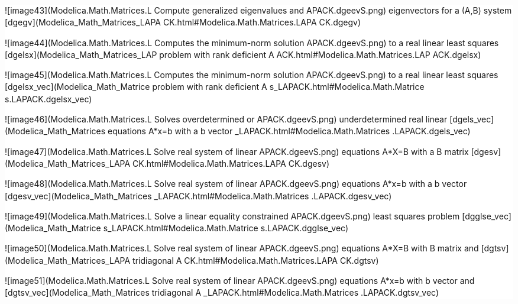   ![image43](Modelica.Math.Matrices.L Compute generalized eigenvalues and
  APACK.dgeevS.png)                   eigenvectors for a (A,B) system
  [dgegv](Modelica_Math_Matrices_LAPA 
  CK.html#Modelica.Math.Matrices.LAPA 
  CK.dgegv)                           

  ![image44](Modelica.Math.Matrices.L Computes the minimum-norm solution
  APACK.dgeevS.png)                   to a real linear least squares
  [dgelsx](Modelica_Math_Matrices_LAP problem with rank deficient A
  ACK.html#Modelica.Math.Matrices.LAP 
  ACK.dgelsx)                         

  ![image45](Modelica.Math.Matrices.L Computes the minimum-norm solution
  APACK.dgeevS.png)                   to a real linear least squares
  [dgelsx\_vec](Modelica_Math_Matrice problem with rank deficient A
  s_LAPACK.html#Modelica.Math.Matrice 
  s.LAPACK.dgelsx_vec)                

  ![image46](Modelica.Math.Matrices.L Solves overdetermined or
  APACK.dgeevS.png)                   underdetermined real linear
  [dgels\_vec](Modelica_Math_Matrices equations A\*x=b with a b vector
  _LAPACK.html#Modelica.Math.Matrices 
  .LAPACK.dgels_vec)                  

  ![image47](Modelica.Math.Matrices.L Solve real system of linear
  APACK.dgeevS.png)                   equations A\*X=B with a B matrix
  [dgesv](Modelica_Math_Matrices_LAPA 
  CK.html#Modelica.Math.Matrices.LAPA 
  CK.dgesv)                           

  ![image48](Modelica.Math.Matrices.L Solve real system of linear
  APACK.dgeevS.png)                   equations A\*x=b with a b vector
  [dgesv\_vec](Modelica_Math_Matrices 
  _LAPACK.html#Modelica.Math.Matrices 
  .LAPACK.dgesv_vec)                  

  ![image49](Modelica.Math.Matrices.L Solve a linear equality constrained
  APACK.dgeevS.png)                   least squares problem
  [dgglse\_vec](Modelica_Math_Matrice 
  s_LAPACK.html#Modelica.Math.Matrice 
  s.LAPACK.dgglse_vec)                

  ![image50](Modelica.Math.Matrices.L Solve real system of linear
  APACK.dgeevS.png)                   equations A\*X=B with B matrix and
  [dgtsv](Modelica_Math_Matrices_LAPA tridiagonal A
  CK.html#Modelica.Math.Matrices.LAPA 
  CK.dgtsv)                           

  ![image51](Modelica.Math.Matrices.L Solve real system of linear
  APACK.dgeevS.png)                   equations A\*x=b with b vector and
  [dgtsv\_vec](Modelica_Math_Matrices tridiagonal A
  _LAPACK.html#Modelica.Math.Matrices 
  .LAPACK.dgtsv_vec)                  
